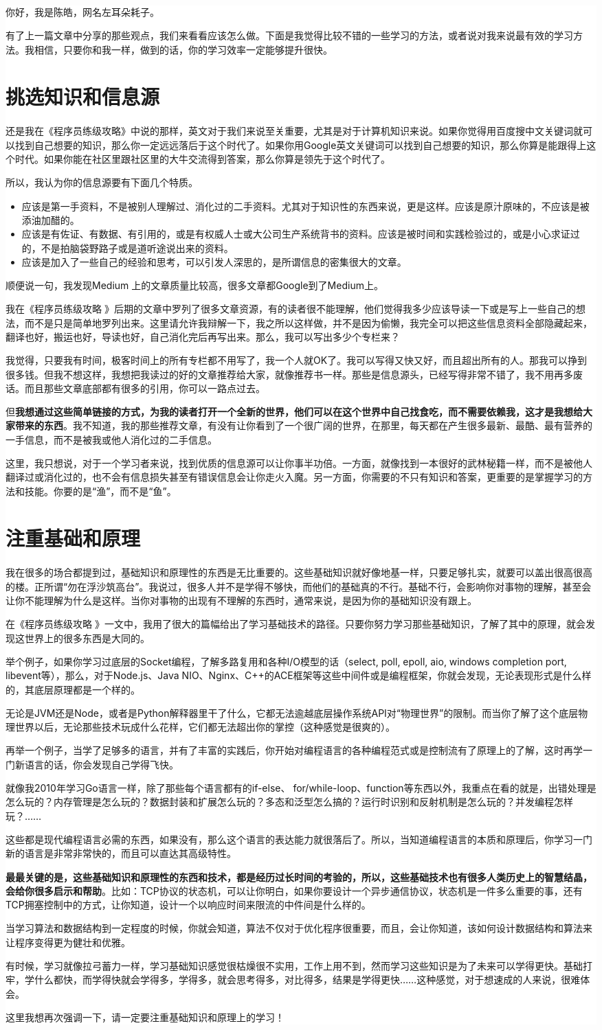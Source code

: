 你好，我是陈皓，网名左耳朵耗子。

有了上一篇文章中分享的那些观点，我们来看看应该怎么做。下面是我觉得比较不错的一些学习的方法，或者说对我来说最有效的学习方法。我相信，只要你和我一样，做到的话，你的学习效率一定能够提升很快。

# 挑选知识和信息源

还是我在《程序员练级攻略》中说的那样，英文对于我们来说至关重要，尤其是对于计算机知识来说。如果你觉得用百度搜中文关键词就可以找到自己想要的知识，那么你一定远远落后于这个时代了。如果你用Google英文关键词可以找到自己想要的知识，那么你算是能跟得上这个时代。如果你能在社区里跟社区里的大牛交流得到答案，那么你算是领先于这个时代了。

所以，我认为你的信息源要有下面几个特质。

- 应该是第一手资料，不是被别人理解过、消化过的二手资料。尤其对于知识性的东西来说，更是这样。应该是原汁原味的，不应该是被添油加醋的。
- 应该是有佐证、有数据、有引用的，或是有权威人士或大公司生产系统背书的资料。应该是被时间和实践检验过的，或是小心求证过的，不是拍脑袋野路子或是道听途说出来的资料。
- 应该是加入了一些自己的经验和思考，可以引发人深思的，是所谓信息的密集很大的文章。

顺便说一句，我发现Medium 上的文章质量比较高，很多文章都Google到了Medium上。

我在《程序员练级攻略 》后期的文章中罗列了很多文章资源，有的读者很不能理解，他们觉得我多少应该导读一下或是写上一些自己的想法，而不是只是简单地罗列出来。这里请允许我辩解一下，我之所以这样做，并不是因为偷懒，我完全可以把这些信息资料全部隐藏起来，翻译也好，搬运也好，导读也好，自己消化完后再写出来。那么，我可以写出多少个专栏来？

我觉得，只要我有时间，极客时间上的所有专栏都不用写了，我一个人就OK了。我可以写得又快又好，而且超出所有的人。那我可以挣到很多钱。但我不想这样，我想把我读过的好的文章推荐给大家，就像推荐书一样。那些是信息源头，已经写得非常不错了，我不用再多废话。而且那些文章底部都有很多的引用，你可以一路点过去。

但**我想通过这些简单链接的方式，为我的读者打开一个全新的世界，他们可以在这个世界中自己找食吃，而不需要依赖我，这才是我想给大家带来的东西**。我不知道，我的那些推荐文章，有没有让你看到了一个很广阔的世界，在那里，每天都在产生很多最新、最酷、最有营养的一手信息，而不是被我或他人消化过的二手信息。

这里，我只想说，对于一个学习者来说，找到优质的信息源可以让你事半功倍。一方面，就像找到一本很好的武林秘籍一样，而不是被他人翻译过或消化过的，也不会有信息损失甚至有错误信息会让你走火入魔。另一方面，你需要的不只有知识和答案，更重要的是掌握学习的方法和技能。你要的是“渔”，而不是“鱼”。

# 注重基础和原理

我在很多的场合都提到过，基础知识和原理性的东西是无比重要的。这些基础知识就好像地基一样，只要足够扎实，就要可以盖出很高很高的楼。正所谓“勿在浮沙筑高台”。我说过，很多人并不是学得不够快，而他们的基础真的不行。基础不行，会影响你对事物的理解，甚至会让你不能理解为什么是这样。当你对事物的出现有不理解的东西时，通常来说，是因为你的基础知识没有跟上。

在《程序员练级攻略 》一文中，我用了很大的篇幅给出了学习基础技术的路径。只要你努力学习那些基础知识，了解了其中的原理，就会发现这世界上的很多东西是大同的。

举个例子，如果你学习过底层的Socket编程，了解多路复用和各种I/O模型的话（select, poll, epoll, aio, windows completion port, libevent等），那么，对于Node.js、Java NIO、Nginx、C++的ACE框架等这些中间件或是编程框架，你就会发现，无论表现形式是什么样的，其底层原理都是一个样的。

无论是JVM还是Node，或者是Python解释器里干了什么，它都无法逾越底层操作系统API对“物理世界”的限制。而当你了解了这个底层物理世界以后，无论那些技术玩成什么花样，它们都无法超出你的掌控（这种感觉是很爽的）。

再举一个例子，当学了足够多的语言，并有了丰富的实践后，你开始对编程语言的各种编程范式或是控制流有了原理上的了解，这时再学一门新语言的话，你会发现自己学得飞快。

就像我2010年学习Go语言一样，除了那些每个语言都有的if-else、 for/while-loop、function等东西以外，我重点在看的就是，出错处理是怎么玩的？内存管理是怎么玩的？数据封装和扩展怎么玩的？多态和泛型怎么搞的？运行时识别和反射机制是怎么玩的？并发编程怎样玩？……

这些都是现代编程语言必需的东西，如果没有，那么这个语言的表达能力就很落后了。所以，当知道编程语言的本质和原理后，你学习一门新的语言是非常非常快的，而且可以直达其高级特性。

**最最关键的是，这些基础知识和原理性的东西和技术，都是经历过长时间的考验的，所以，这些基础技术也有很多人类历史上的智慧结晶，会给你很多启示和帮助**。比如：TCP协议的状态机，可以让你明白，如果你要设计一个异步通信协议，状态机是一件多么重要的事，还有TCP拥塞控制中的方式，让你知道，设计一个以响应时间来限流的中件间是什么样的。

当学习算法和数据结构到一定程度的时候，你就会知道，算法不仅对于优化程序很重要，而且，会让你知道，该如何设计数据结构和算法来让程序变得更为健壮和优雅。

有时候，学习就像拉弓蓄力一样，学习基础知识感觉很枯燥很不实用，工作上用不到，然而学习这些知识是为了未来可以学得更快。基础打牢，学什么都快，而学得快就会学得多，学得多，就会思考得多，对比得多，结果是学得更快……这种感觉，对于想速成的人来说，很难体会。

这里我想再次强调一下，请一定要注重基础知识和原理上的学习！
